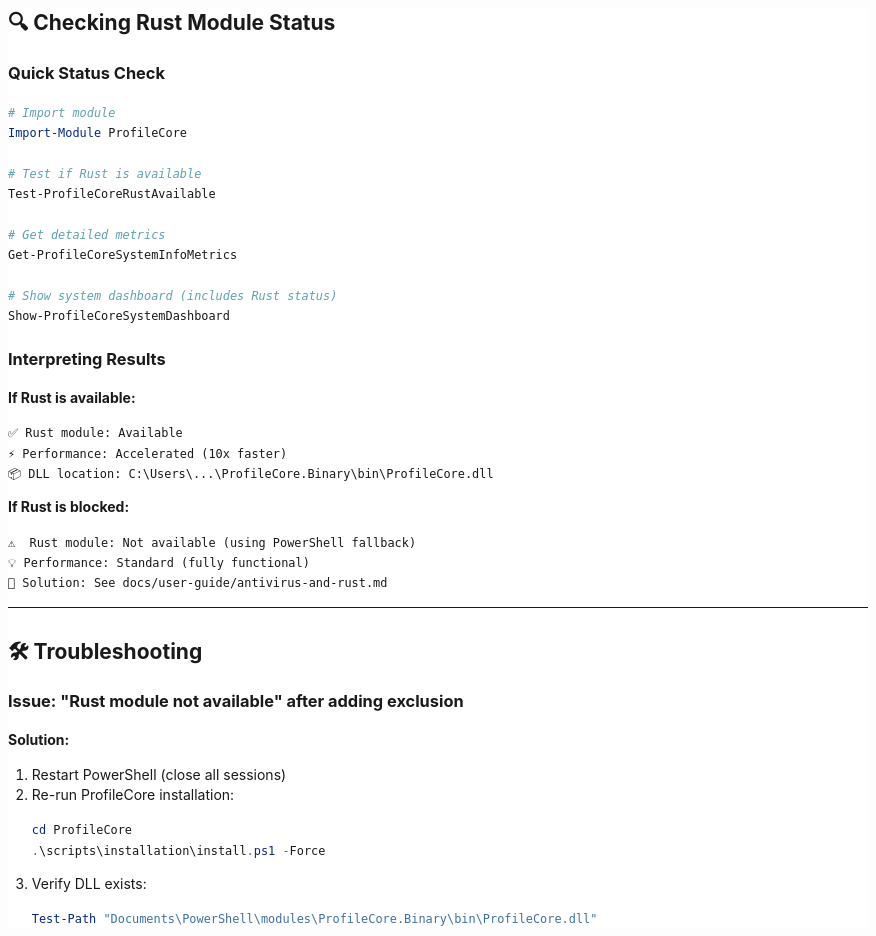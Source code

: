 ## 🔍 Checking Rust Module Status

### Quick Status Check

```powershell
# Import module
Import-Module ProfileCore

# Test if Rust is available
Test-ProfileCoreRustAvailable

# Get detailed metrics
Get-ProfileCoreSystemInfoMetrics

# Show system dashboard (includes Rust status)
Show-ProfileCoreSystemDashboard
```

### Interpreting Results

**If Rust is available:**
```
✅ Rust module: Available
⚡ Performance: Accelerated (10x faster)
📦 DLL location: C:\Users\...\ProfileCore.Binary\bin\ProfileCore.dll
```

**If Rust is blocked:**
```
⚠️  Rust module: Not available (using PowerShell fallback)
💡 Performance: Standard (fully functional)
📖 Solution: See docs/user-guide/antivirus-and-rust.md
```

---

## 🛠️ Troubleshooting

### Issue: "Rust module not available" after adding exclusion

**Solution:**

1. Restart PowerShell (close all sessions)
2. Re-run ProfileCore installation:
   ```powershell
   cd ProfileCore
   .\scripts\installation\install.ps1 -Force
   ```
3. Verify DLL exists:
   ```powershell
   Test-Path "Documents\PowerShell\modules\ProfileCore.Binary\bin\ProfileCore.dll"
   ```
